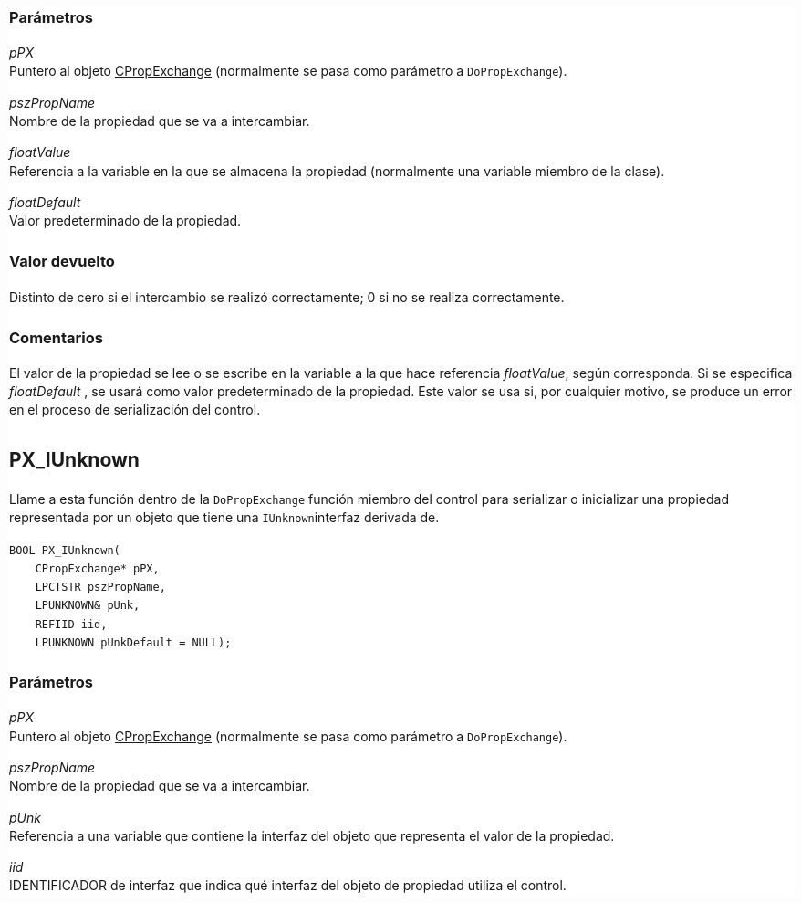 ### <a name="parameters"></a>Parámetros

*pPX*<br/>
Puntero al objeto [CPropExchange](../../mfc/reference/cpropexchange-class.md) (normalmente se pasa como parámetro a `DoPropExchange`).

*pszPropName*<br/>
Nombre de la propiedad que se va a intercambiar.

*floatValue*<br/>
Referencia a la variable en la que se almacena la propiedad (normalmente una variable miembro de la clase).

*floatDefault*<br/>
Valor predeterminado de la propiedad.

### <a name="return-value"></a>Valor devuelto

Distinto de cero si el intercambio se realizó correctamente; 0 si no se realiza correctamente.

### <a name="remarks"></a>Comentarios

El valor de la propiedad se lee o se escribe en la variable a la que hace referencia *floatValue*, según corresponda. Si se especifica *floatDefault* , se usará como valor predeterminado de la propiedad. Este valor se usa si, por cualquier motivo, se produce un error en el proceso de serialización del control.

##  <a name="px_iunknown"></a>  PX_IUnknown

Llame a esta función dentro de la `DoPropExchange` función miembro del control para serializar o inicializar una propiedad representada por un objeto que tiene una `IUnknown`interfaz derivada de.

```
BOOL PX_IUnknown(
    CPropExchange* pPX,
    LPCTSTR pszPropName,
    LPUNKNOWN& pUnk,
    REFIID iid,
    LPUNKNOWN pUnkDefault = NULL);
```

### <a name="parameters"></a>Parámetros

*pPX*<br/>
Puntero al objeto [CPropExchange](../../mfc/reference/cpropexchange-class.md) (normalmente se pasa como parámetro a `DoPropExchange`).

*pszPropName*<br/>
Nombre de la propiedad que se va a intercambiar.

*pUnk*<br/>
Referencia a una variable que contiene la interfaz del objeto que representa el valor de la propiedad.

*iid*<br/>
IDENTIFICADOR de interfaz que indica qué interfaz del objeto de propiedad utiliza el control.
